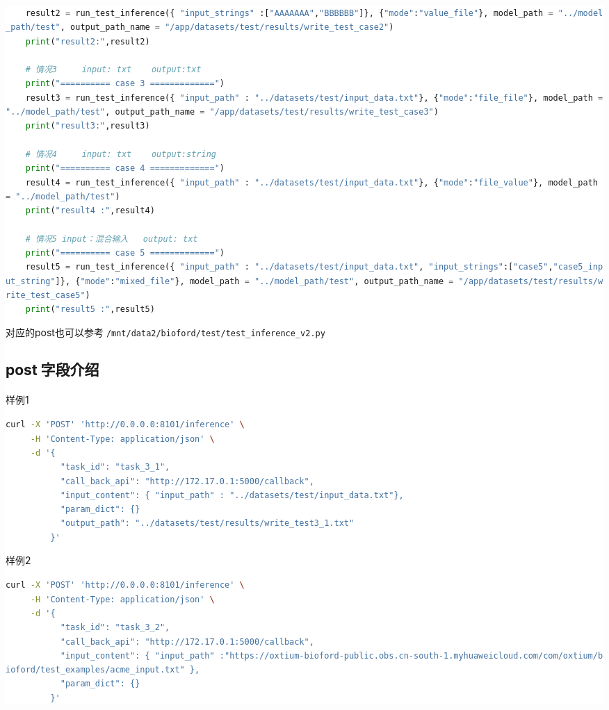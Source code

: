 ```python
    result2 = run_test_inference({ "input_strings" :["AAAAAAA","BBBBBB"]}, {"mode":"value_file"}, model_path = "../model_path/test", output_path_name = "/app/datasets/test/results/write_test_case2")
    print("result2:",result2)

    # 情况3     input: txt    output:txt
    print("========== case 3 =============")
    result3 = run_test_inference({ "input_path" : "../datasets/test/input_data.txt"}, {"mode":"file_file"}, model_path = "../model_path/test", output_path_name = "/app/datasets/test/results/write_test_case3")
    print("result3:",result3)

    # 情况4     input: txt    output:string
    print("========== case 4 =============")
    result4 = run_test_inference({ "input_path" : "../datasets/test/input_data.txt"}, {"mode":"file_value"}, model_path = "../model_path/test")
    print("result4 :",result4)

    # 情况5 input：混合输入   output: txt
    print("========== case 5 =============")
    result5 = run_test_inference({ "input_path" : "../datasets/test/input_data.txt", "input_strings":["case5","case5_input_string"]}, {"mode":"mixed_file"}, model_path = "../model_path/test", output_path_name = "/app/datasets/test/results/write_test_case5")
    print("result5 :",result5)
```
对应的post也可以参考  `/mnt/data2/bioford/test/test_inference_v2.py`




## post 字段介绍
样例1
```bash
curl -X 'POST' 'http://0.0.0.0:8101/inference' \
     -H 'Content-Type: application/json' \
     -d '{
           "task_id": "task_3_1",
           "call_back_api": "http://172.17.0.1:5000/callback",
           "input_content": { "input_path" : "../datasets/test/input_data.txt"},
           "param_dict": {}
           "output_path": "../datasets/test/results/write_test3_1.txt"
         }'
```
样例2
``` bash
curl -X 'POST' 'http://0.0.0.0:8101/inference' \
     -H 'Content-Type: application/json' \
     -d '{
           "task_id": "task_3_2",
           "call_back_api": "http://172.17.0.1:5000/callback",
           "input_content": { "input_path" :"https://oxtium-bioford-public.obs.cn-south-1.myhuaweicloud.com/com/oxtium/bioford/test_examples/acme_input.txt" },
           "param_dict": {}
         }'
```
